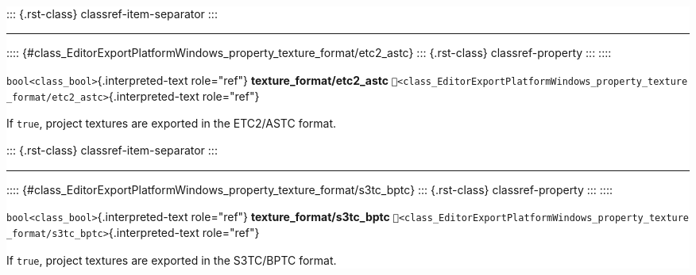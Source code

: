 ::: {.rst-class}
classref-item-separator
:::

------------------------------------------------------------------------

:::: {#class_EditorExportPlatformWindows_property_texture_format/etc2_astc}
::: {.rst-class}
classref-property
:::
::::

`bool<class_bool>`{.interpreted-text role="ref"}
**texture_format/etc2_astc**
`🔗<class_EditorExportPlatformWindows_property_texture_format/etc2_astc>`{.interpreted-text
role="ref"}

If `true`, project textures are exported in the ETC2/ASTC format.

::: {.rst-class}
classref-item-separator
:::

------------------------------------------------------------------------

:::: {#class_EditorExportPlatformWindows_property_texture_format/s3tc_bptc}
::: {.rst-class}
classref-property
:::
::::

`bool<class_bool>`{.interpreted-text role="ref"}
**texture_format/s3tc_bptc**
`🔗<class_EditorExportPlatformWindows_property_texture_format/s3tc_bptc>`{.interpreted-text
role="ref"}

If `true`, project textures are exported in the S3TC/BPTC format.
